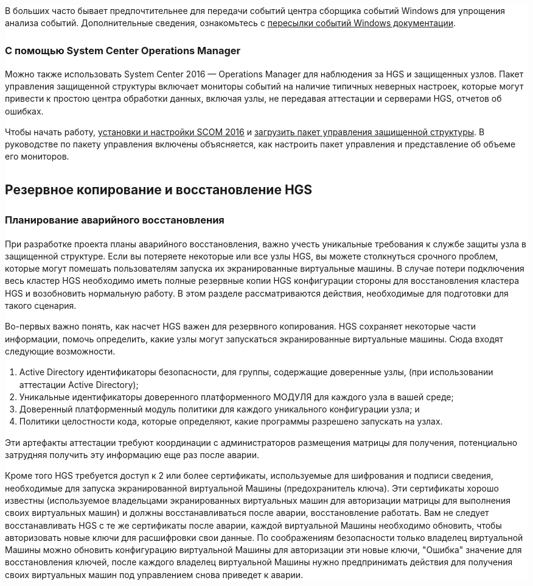 В больших часто бывает предпочтительнее для передачи событий центра сборщика событий Windows для упрощения анализа событий.
Дополнительные сведения, ознакомьтесь с [пересылки событий Windows документации](https://msdn.microsoft.com/library/windows/desktop/bb427443.aspx).

### <a name="using-system-center-operations-manager"></a>С помощью System Center Operations Manager
Можно также использовать System Center 2016 — Operations Manager для наблюдения за HGS и защищенных узлов.
Пакет управления защищенной структуры включает мониторы событий на наличие типичных неверных настроек, которые могут привести к простою центра обработки данных, включая узлы, не передавая аттестации и серверами HGS, отчетов об ошибках.

Чтобы начать работу, [установки и настройки SCOM 2016](https://technet.microsoft.com/system-center-docs/om/welcome-to-operations-manager) и [загрузить пакет управления защищенной структуры](https://www.microsoft.com/download/details.aspx?id=52764).
В руководстве по пакету управления включены объясняется, как настроить пакет управления и представление об объеме его мониторов.

## <a name="backing-up-and-restoring-hgs"></a>Резервное копирование и восстановление HGS
### <a name="disaster-recovery-planning"></a>Планирование аварийного восстановления
При разработке проекта планы аварийного восстановления, важно учесть уникальные требования к службе защиты узла в защищенной структуре.
Если вы потеряете некоторые или все узлы HGS, вы можете столкнуться срочного проблем, которые могут помешать пользователям запуска их экранированные виртуальные машины.
В случае потери подключения весь кластер HGS необходимо иметь полные резервные копии HGS конфигурации стороны для восстановления кластера HGS и возобновить нормальную работу.
В этом разделе рассматриваются действия, необходимые для подготовки для такого сценария.

Во-первых важно понять, как насчет HGS важен для резервного копирования.
HGS сохраняет некоторые части информации, помочь определить, какие узлы могут запускаться экранированные виртуальные машины.
Сюда входят следующие возможности.
1. Active Directory идентификаторы безопасности, для группы, содержащие доверенные узлы, (при использовании аттестации Active Directory);
2. Уникальные идентификаторы доверенного платформенного МОДУЛЯ для каждого узла в вашей среде;
3. Доверенный платформенный модуль политики для каждого уникального конфигурации узла; и
4. Политики целостности кода, которые определяют, какие программы разрешено запускать на узлах.

Эти артефакты аттестации требуют координации с администраторов размещения матрицы для получения, потенциально затрудняя получить эту информацию еще раз после аварии.

Кроме того HGS требуется доступ к 2 или более сертификаты, используемые для шифрования и подписи сведения, необходимые для запуска экранированной виртуальной Машины (предохранитель ключа).
Эти сертификаты хорошо известны (используемое владельцами экранированных виртуальных машин для авторизации матрицы для выполнения своих виртуальных машин) и должны восстанавливаться после аварии, восстановление работать.
Вам не следует восстанавливать HGS с те же сертификаты после аварии, каждой виртуальной Машины необходимо обновить, чтобы авторизовать новые ключи для расшифровки свои данные.
По соображениям безопасности только владелец виртуальной Машины можно обновить конфигурацию виртуальной Машины для авторизации эти новые ключи, "Ошибка" значение для восстановления ключей, после каждого владелец виртуальной Машины нужно предпринимать действия для получения своих виртуальных машин под управлением снова приведет к аварии.
